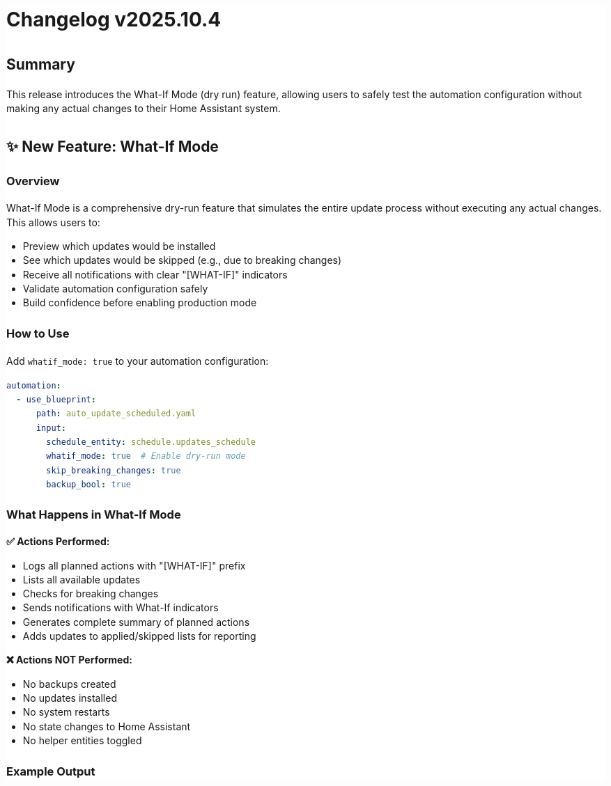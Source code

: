 # Changelog v2025.10.4

## Summary
This release introduces the What-If Mode (dry run) feature, allowing users to safely test the automation configuration without making any actual changes to their Home Assistant system.

## ✨ New Feature: What-If Mode

### Overview
What-If Mode is a comprehensive dry-run feature that simulates the entire update process without executing any actual changes. This allows users to:
- Preview which updates would be installed
- See which updates would be skipped (e.g., due to breaking changes)
- Receive all notifications with clear "[WHAT-IF]" indicators
- Validate automation configuration safely
- Build confidence before enabling production mode

### How to Use
Add `whatif_mode: true` to your automation configuration:

```yaml
automation:
  - use_blueprint:
      path: auto_update_scheduled.yaml
      input:
        schedule_entity: schedule.updates_schedule
        whatif_mode: true  # Enable dry-run mode
        skip_breaking_changes: true
        backup_bool: true
```

### What Happens in What-If Mode

**✅ Actions Performed:**
- Logs all planned actions with "[WHAT-IF]" prefix
- Lists all available updates
- Checks for breaking changes
- Sends notifications with What-If indicators
- Generates complete summary of planned actions
- Adds updates to applied/skipped lists for reporting

**❌ Actions NOT Performed:**
- No backups created
- No updates installed
- No system restarts
- No state changes to Home Assistant
- No helper entities toggled

### Example Output
